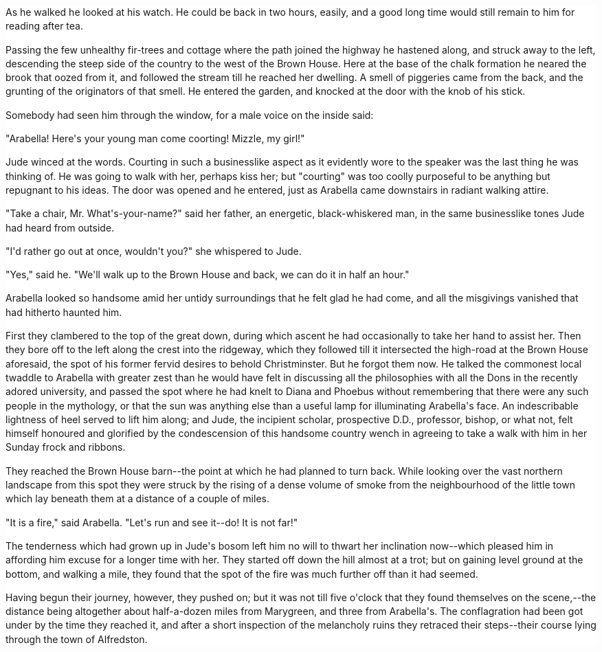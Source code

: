As he walked he looked at his watch. He could be back in two hours, easily, and a good long time would still remain to him for reading after tea.

Passing the few unhealthy fir-trees and cottage where the path joined the highway he hastened along, and struck away to the left, descending the steep side of the country to the west of the Brown House. Here at the base of the chalk formation he neared the brook that oozed from it, and followed the stream till he reached her dwelling. A smell of piggeries came from the back, and the grunting of the originators of that smell. He entered the garden, and knocked at the door with the knob of his stick.

Somebody had seen him through the window, for a male voice on the inside said:

"Arabella! Here's your young man come coorting! Mizzle, my girl!"

Jude winced at the words. Courting in such a businesslike aspect as it evidently wore to the speaker was the last thing he was thinking of. He was going to walk with her, perhaps kiss her; but "courting" was too coolly purposeful to be anything but repugnant to his ideas. The door was opened and he entered, just as Arabella came downstairs in radiant walking attire.

"Take a chair, Mr. What's-your-name?" said her father, an energetic, black-whiskered man, in the same businesslike tones Jude had heard from outside.

"I'd rather go out at once, wouldn't you?" she whispered to Jude.

"Yes," said he. "We'll walk up to the Brown House and back, we can do it in half an hour."

Arabella looked so handsome amid her untidy surroundings that he felt glad he had come, and all the misgivings vanished that had hitherto haunted him.

First they clambered to the top of the great down, during which ascent he had occasionally to take her hand to assist her. Then they bore off to the left along the crest into the ridgeway, which they followed till it intersected the high-road at the Brown House aforesaid, the spot of his former fervid desires to behold Christminster. But he forgot them now. He talked the commonest local twaddle to Arabella with greater zest than he would have felt in discussing all the philosophies with all the Dons in the recently adored university, and passed the spot where he had knelt to Diana and Phoebus without remembering that there were any such people in the mythology, or that the sun was anything else than a useful lamp for illuminating Arabella's face. An indescribable lightness of heel served to lift him along; and Jude, the incipient scholar, prospective D.D., professor, bishop, or what not, felt himself honoured and glorified by the condescension of this handsome country wench in agreeing to take a walk with him in her Sunday frock and ribbons.

They reached the Brown House barn--the point at which he had planned to turn back. While looking over the vast northern landscape from this spot they were struck by the rising of a dense volume of smoke from the neighbourhood of the little town which lay beneath them at a distance of a couple of miles.

"It is a fire," said Arabella. "Let's run and see it--do! It is not far!"

The tenderness which had grown up in Jude's bosom left him no will to thwart her inclination now--which pleased him in affording him excuse for a longer time with her. They started off down the hill almost at a trot; but on gaining level ground at the bottom, and walking a mile, they found that the spot of the fire was much further off than it had seemed.

Having begun their journey, however, they pushed on; but it was not till five o'clock that they found themselves on the scene,--the distance being altogether about half-a-dozen miles from Marygreen, and three from Arabella's. The conflagration had been got under by the time they reached it, and after a short inspection of the melancholy ruins they retraced their steps--their course lying through the town of Alfredston.
